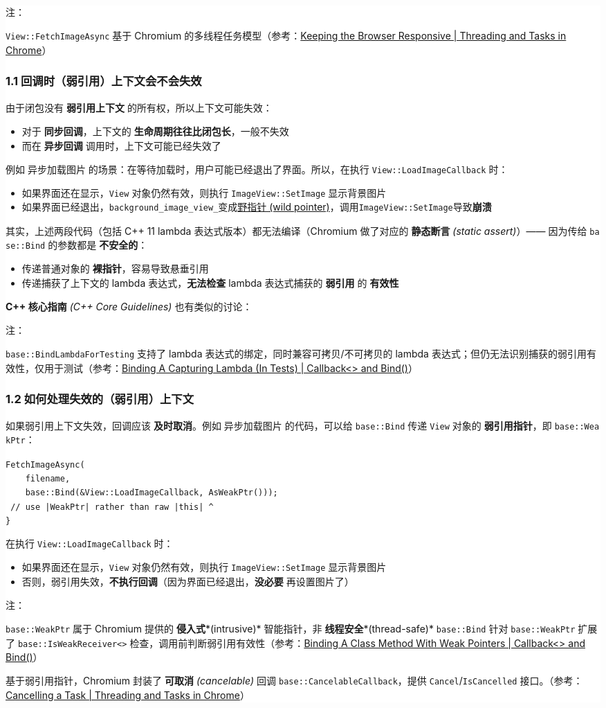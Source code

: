 注：

`View::FetchImageAsync` 基于 Chromium 的多线程任务模型（参考：[Keeping the Browser Responsive | Threading and Tasks in Chrome](https://link.zhihu.com/?target=https%3A//github.com/chromium/chromium/blob/master/docs/threading_and_tasks.md%23keeping-the-browser-responsive)）

### 1.1 回调时（弱引用）上下文会不会失效

由于闭包没有 **弱引用上下文** 的所有权，所以上下文可能失效：

- 对于 **同步回调**，上下文的 **生命周期往往比闭包长**，一般不失效
- 而在 **异步回调** 调用时，上下文可能已经失效了

例如 异步加载图片 的场景：在等待加载时，用户可能已经退出了界面。所以，在执行 `View::LoadImageCallback` 时：

- 如果界面还在显示，`View` 对象仍然有效，则执行 `ImageView::SetImage` 显示背景图片
- 如果界面已经退出，`background_image_view_`变成[野指针 (wild pointer)](https://link.zhihu.com/?target=https%3A//en.wikipedia.org/wiki/Dangling_pointer)，调用`ImageView::SetImage`导致**崩溃**

其实，上述两段代码（包括 C++ 11 lambda 表达式版本）都无法编译（Chromium 做了对应的 **静态断言** *(static assert)*）—— 因为传给 `base::Bind` 的参数都是 **不安全的**：

- 传递普通对象的 **裸指针**，容易导致悬垂引用
- 传递捕获了上下文的 lambda 表达式，**无法检查** lambda 表达式捕获的 **弱引用** 的 **有效性**

**C++ 核心指南** *(C++ Core Guidelines)* 也有类似的讨论：

注：

`base::BindLambdaForTesting` 支持了 lambda 表达式的绑定，同时兼容可拷贝/不可拷贝的 lambda 表达式；但仍无法识别捕获的弱引用有效性，仅用于测试（参考：[Binding A Capturing Lambda (In Tests) | Callback<> and Bind()](https://link.zhihu.com/?target=https%3A//github.com/chromium/chromium/blob/master/docs/callback.md%23binding-a-capturing-lambda-in-tests)）

### 1.2 如何处理失效的（弱引用）上下文

如果弱引用上下文失效，回调应该 **及时取消**。例如 异步加载图片 的代码，可以给 `base::Bind` 传递 `View` 对象的 **弱引用指针**，即 `base::WeakPtr`：

```
FetchImageAsync(
    filename,
    base::Bind(&View::LoadImageCallback, AsWeakPtr()));
 // use |WeakPtr| rather than raw |this| ^
}
```

在执行 `View::LoadImageCallback` 时：

- 如果界面还在显示，`View` 对象仍然有效，则执行 `ImageView::SetImage` 显示背景图片
- 否则，弱引用失效，**不执行回调**（因为界面已经退出，**没必要** 再设置图片了）

注：

`base::WeakPtr` 属于 Chromium 提供的 **侵入式***(intrusive)* 智能指针，非 **线程安全***(thread-safe)*
`base::Bind` 针对 `base::WeakPtr` 扩展了 `base::IsWeakReceiver<>` 检查，调用前判断弱引用有效性（参考：[Binding A Class Method With Weak Pointers | Callback<> and Bind()](https://link.zhihu.com/?target=https%3A//github.com/chromium/chromium/blob/master/docs/callback.md%23binding-a-class-method-with-weak-pointers)）

基于弱引用指针，Chromium 封装了 **可取消** *(cancelable)* 回调 `base::CancelableCallback`，提供 `Cancel`/`IsCancelled` 接口。（参考：[Cancelling a Task | Threading and Tasks in Chrome](https://link.zhihu.com/?target=https%3A//github.com/chromium/chromium/blob/master/docs/threading_and_tasks.md%23cancelling-a-task)）
